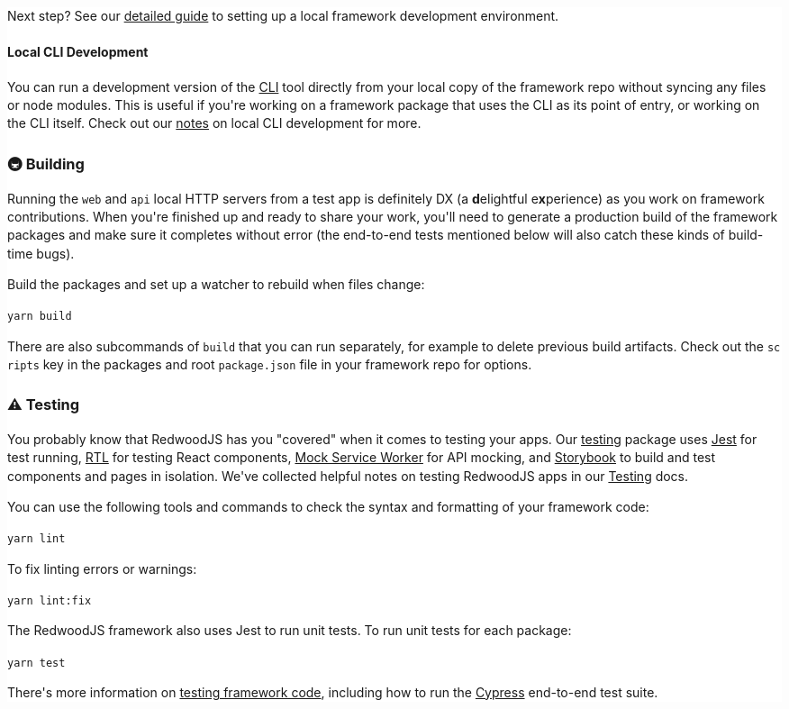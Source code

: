 Next step? See our [detailed guide](#local-framework-development) to setting up a local framework development environment.

#### Local CLI Development

You can run a development version of the [CLI](https://github.com/redwoodjs/redwood/tree/main/packages/cli) tool directly from your local copy of the framework repo without syncing any files or node modules. This is useful if you're working on a framework package that uses the CLI as its point of entry, or working on the CLI itself. Check out our [notes](#local-cli-development) on local CLI development for more.

### 🚇 Building

Running the `web` and `api` local HTTP servers from a test app is definitely DX (a **d**elightful e**x**perience)  as you work on framework contributions.  When you're finished up and ready to share your work, you'll need to generate a production build of the framework packages and make sure it completes without error (the end-to-end tests mentioned below will also catch these kinds of build-time bugs).

Build the packages and set up a watcher to rebuild when files change:

```terminal
yarn build
```

There are also subcommands of `build` that you can run separately, for example to delete previous build artifacts. Check out the `scripts` key in the packages and root `package.json` file in your framework repo for options.

### ⚠️ Testing

You probably know that RedwoodJS has you "covered" when it comes to testing your apps. Our [testing](https://github.com/redwoodjs/redwood/tree/main/packages/testing) package uses [Jest](https://jestjs.io/) for test running, [RTL](https://testing-library.com/docs/react-testing-library/intro/) for testing React components, [Mock Service Worker](https://mswjs.io/) for API mocking, and [Storybook](https://storybook.js.org/) to build and test components and pages in isolation. We've collected helpful notes on testing RedwoodJS apps in our [Testing](https://redwoodjs.com/docs/testing) docs.

You can use the following tools and commands to check the syntax and formatting of your framework code:

```terminal
yarn lint
```

To fix linting errors or warnings:

```terminal
yarn lint:fix
```

The RedwoodJS framework also uses Jest to run unit tests. To run unit tests for each package:

```terminal
yarn test
```

There's more information on [testing framework code](#testing), including how to run the [Cypress](https://www.cypress.io/) end-to-end test suite.
